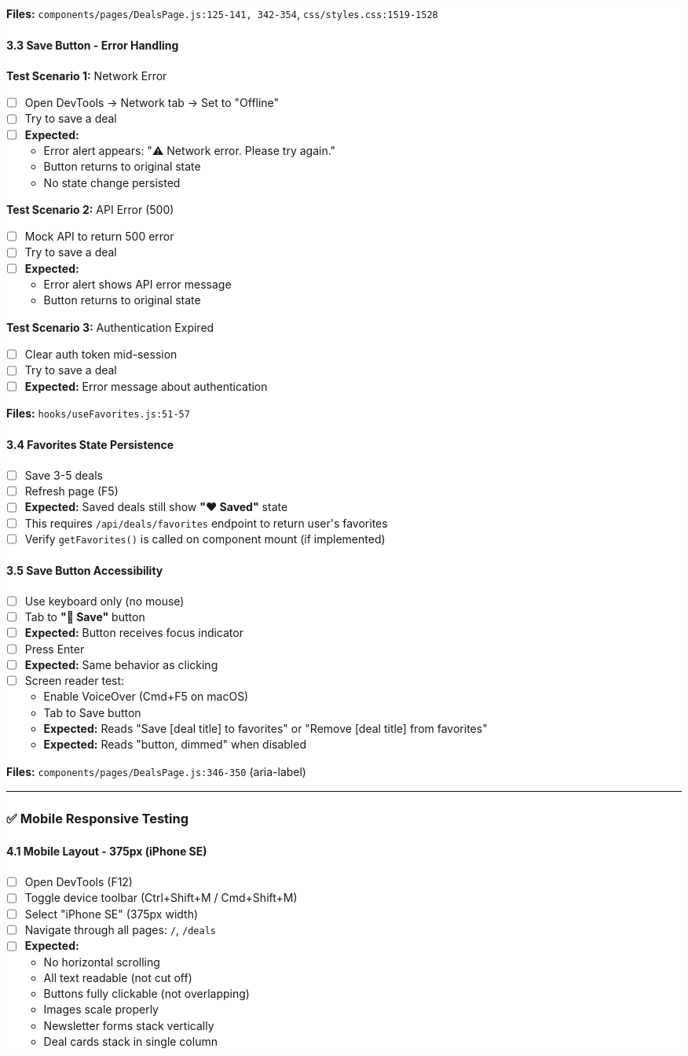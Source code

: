 **Files:** `components/pages/DealsPage.js:125-141, 342-354`, `css/styles.css:1519-1528`

#### 3.3 Save Button - Error Handling

**Test Scenario 1:** Network Error
- [ ] Open DevTools → Network tab → Set to "Offline"
- [ ] Try to save a deal
- [ ] **Expected:**
   - Error alert appears: "⚠️ Network error. Please try again."
   - Button returns to original state
   - No state change persisted

**Test Scenario 2:** API Error (500)
- [ ] Mock API to return 500 error
- [ ] Try to save a deal
- [ ] **Expected:**
   - Error alert shows API error message
   - Button returns to original state

**Test Scenario 3:** Authentication Expired
- [ ] Clear auth token mid-session
- [ ] Try to save a deal
- [ ] **Expected:** Error message about authentication

**Files:** `hooks/useFavorites.js:51-57`

#### 3.4 Favorites State Persistence
- [ ] Save 3-5 deals
- [ ] Refresh page (F5)
- [ ] **Expected:** Saved deals still show **"❤️ Saved"** state
- [ ] This requires `/api/deals/favorites` endpoint to return user's favorites
- [ ] Verify `getFavorites()` is called on component mount (if implemented)

#### 3.5 Save Button Accessibility
- [ ] Use keyboard only (no mouse)
- [ ] Tab to **"🤍 Save"** button
- [ ] **Expected:** Button receives focus indicator
- [ ] Press Enter
- [ ] **Expected:** Same behavior as clicking
- [ ] Screen reader test:
   - Enable VoiceOver (Cmd+F5 on macOS)
   - Tab to Save button
   - **Expected:** Reads "Save [deal title] to favorites" or "Remove [deal title] from favorites"
   - **Expected:** Reads "button, dimmed" when disabled

**Files:** `components/pages/DealsPage.js:346-350` (aria-label)

---

### ✅ Mobile Responsive Testing

#### 4.1 Mobile Layout - 375px (iPhone SE)
- [ ] Open DevTools (F12)
- [ ] Toggle device toolbar (Ctrl+Shift+M / Cmd+Shift+M)
- [ ] Select "iPhone SE" (375px width)
- [ ] Navigate through all pages: `/`, `/deals`
- [ ] **Expected:**
   - No horizontal scrolling
   - All text readable (not cut off)
   - Buttons fully clickable (not overlapping)
   - Images scale properly
   - Newsletter forms stack vertically
   - Deal cards stack in single column
